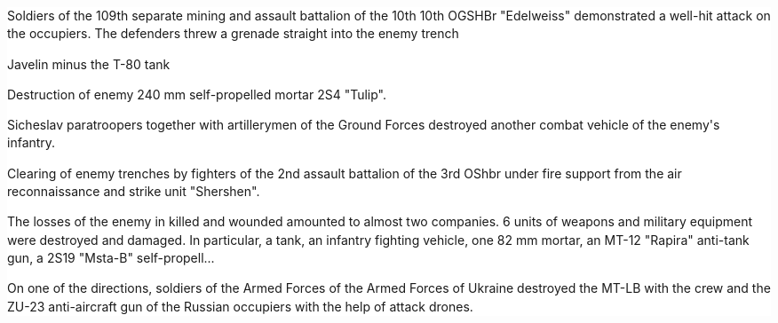 Soldiers of the 109th separate mining and assault battalion of the 10th 10th OGSHBr "Edelweiss" demonstrated a well-hit attack on the occupiers. The defenders threw a grenade straight into the enemy trench

<video 
  src="https://github.com/pirocorp/Ukraine-Russia-War/assets/34960418/87f5f8de-2c47-46c1-8ccc-701b7c8a37b2.mp4" controls="controls" style="max-width: 730px;">
</video>

Javelin minus the T-80 tank

<video 
  src="https://github.com/pirocorp/Ukraine-Russia-War/assets/34960418/4ad3fe7b-4334-4b22-b06f-af67f239ad26.mp4" controls="controls" style="max-width: 730px;">
</video>

Destruction of enemy 240 mm self-propelled mortar 2S4 "Tulip".

<video 
  src="https://github.com/pirocorp/Ukraine-Russia-War/assets/34960418/3bc0240a-0460-44cb-98a0-61062ffa0d29.mp4" controls="controls" style="max-width: 730px;">
</video>

Sicheslav paratroopers together with artillerymen of the Ground Forces destroyed another combat vehicle of the enemy's infantry.

<video 
  src="https://github.com/pirocorp/Ukraine-Russia-War/assets/34960418/9ae0967e-823f-4519-b132-eff47695bb01.mp4" controls="controls" style="max-width: 730px;">
</video>

Clearing of enemy trenches by fighters of the 2nd assault battalion of the 3rd OShbr under fire support from the air reconnaissance and strike unit "Shershen".

<video 
  src="https://github.com/pirocorp/Ukraine-Russia-War/assets/34960418/1c2074b3-7dd1-4fdc-b187-c2917f2a1ba5.mp4" controls="controls" style="max-width: 730px;">
</video>

The losses of the enemy in killed and wounded amounted to almost two companies. 6 units of weapons and military equipment were destroyed and damaged. In particular, a tank, an infantry fighting vehicle, one 82 mm mortar, an MT-12 "Rapira" anti-tank gun, a 2S19 "Msta-B" self-propell...

<video 
  src="https://github.com/pirocorp/Ukraine-Russia-War/assets/34960418/3902a899-ab81-4eb4-aa8f-c041fff1d2b7.mp4" controls="controls" style="max-width: 730px;">
</video>

On one of the directions, soldiers of the Armed Forces of the Armed Forces of Ukraine destroyed the MT-LB with the crew and the ZU-23 anti-aircraft gun of the Russian occupiers with the help of attack drones.

<video 
  src="https://github.com/pirocorp/Ukraine-Russia-War/assets/34960418/8ef6b526-573e-4c30-820a-c02414894227.mp4" controls="controls" style="max-width: 730px;">
</video>
